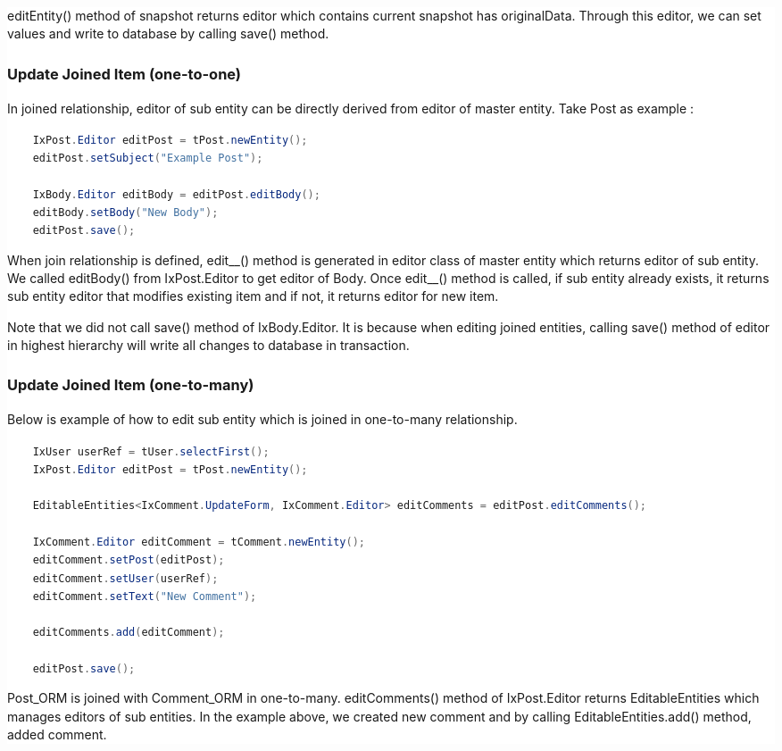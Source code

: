 editEntity() method of snapshot returns editor which contains current snapshot has originalData. Through this editor,
we can set values and write to database by calling save() method.

### Update Joined Item (one-to-one)

In joined relationship, editor of sub entity can be directly derived from editor of master entity.
Take Post as example :

```java
    IxPost.Editor editPost = tPost.newEntity();
    editPost.setSubject("Example Post");
            
    IxBody.Editor editBody = editPost.editBody();
    editBody.setBody("New Body");
    editPost.save();
```

When join relationship is defined, edit__() method is generated in editor class of master entity which returns editor of sub entity.
We called editBody() from IxPost.Editor to get editor of Body.
Once edit__() method is called, if sub entity already exists, 
it returns sub entity editor that modifies existing item and if not, it returns editor for new item.

Note that we did not call save() method of IxBody.Editor. It is because when editing joined entities, calling save() method of 
editor in highest hierarchy will write all changes to database in transaction.

### Update Joined Item (one-to-many)

Below is example of how to edit sub entity which is joined in one-to-many relationship.

```java
    IxUser userRef = tUser.selectFirst();
    IxPost.Editor editPost = tPost.newEntity();
    
    EditableEntities<IxComment.UpdateForm, IxComment.Editor> editComments = editPost.editComments();
    
    IxComment.Editor editComment = tComment.newEntity();
    editComment.setPost(editPost);
    editComment.setUser(userRef);
    editComment.setText("New Comment");
    
    editComments.add(editComment);
    
    editPost.save();
```

Post_ORM is joined with Comment_ORM in one-to-many.
editComments() method of IxPost.Editor returns EditableEntities which manages editors of sub entities.
In the example above, we created new comment and by calling EditableEntities.add() method, added comment.
